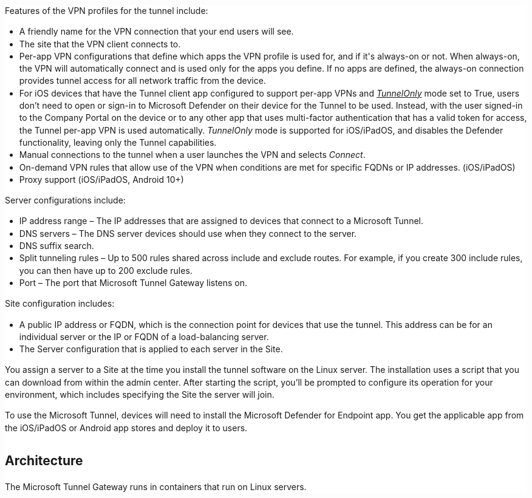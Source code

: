 Features of the VPN profiles for the tunnel include:

- A friendly name for the VPN connection that your end users will see.
- The site that the VPN client connects to.
- Per-app VPN configurations that define which apps the VPN profile is used for, and if it's always-on or not. When always-on, the VPN will automatically connect and is used only for the apps you define. If no apps are defined, the always-on connection provides tunnel access for all network traffic from the device.
- For iOS devices that have the Tunnel client app configured to support per-app VPNs and [*TunnelOnly*](../protect/microsoft-tunnel-migrate-app.md#modify-a-vpn-profile-for-microsoft-tunnel) mode set to True, users don’t need to open or sign-in to Microsoft Defender on their device for the Tunnel to be used. Instead, with the user signed-in to the Company Portal on the device or to any other app that uses multi-factor authentication that has a valid token for access, the Tunnel per-app VPN is used automatically. *TunnelOnly* mode is supported for iOS/iPadOS, and disables the Defender functionality, leaving only the Tunnel capabilities.
- Manual connections to the tunnel when a user launches the VPN and selects *Connect*.
- On-demand VPN rules that allow use of the VPN when conditions are met for specific FQDNs or IP addresses. (iOS/iPadOS)
- Proxy support (iOS/iPadOS, Android 10+)

Server configurations include:

- IP address range – The IP addresses that are assigned to devices that connect to a Microsoft Tunnel.
- DNS servers – The DNS server devices should use when they connect to the server.
- DNS suffix search.
- Split tunneling rules – Up to 500 rules shared across include and exclude routes. For example, if you create 300 include rules, you can then have up to 200 exclude rules.
- Port – The port that Microsoft Tunnel Gateway listens on.

Site configuration includes:

- A public IP address or FQDN, which is the connection point for devices that use the tunnel. This address can be for an individual server or the IP or FQDN of a load-balancing server.
- The Server configuration that is applied to each server in the Site.

You assign a server to a Site at the time you install the tunnel software on the Linux server. The installation uses a script that you can download from within the admin center. After starting the script, you’ll be prompted to configure its operation for your environment, which includes specifying the Site the server will join.

To use the Microsoft Tunnel, devices will need to install the Microsoft Defender for Endpoint app. You get the applicable app from the iOS/iPadOS or Android app stores and deploy it to users.

## Architecture

The Microsoft Tunnel Gateway runs in containers that run on Linux servers.  

